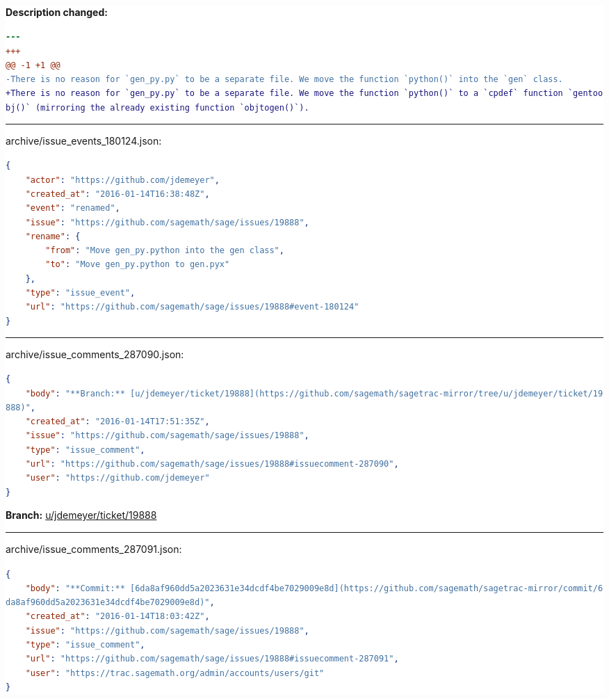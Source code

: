 **Description changed:**
``````diff
--- 
+++ 
@@ -1 +1 @@
-There is no reason for `gen_py.py` to be a separate file. We move the function `python()` into the `gen` class.
+There is no reason for `gen_py.py` to be a separate file. We move the function `python()` to a `cpdef` function `gentoobj()` (mirroring the already existing function `objtogen()`).
``````




---

archive/issue_events_180124.json:
```json
{
    "actor": "https://github.com/jdemeyer",
    "created_at": "2016-01-14T16:38:48Z",
    "event": "renamed",
    "issue": "https://github.com/sagemath/sage/issues/19888",
    "rename": {
        "from": "Move gen_py.python into the gen class",
        "to": "Move gen_py.python to gen.pyx"
    },
    "type": "issue_event",
    "url": "https://github.com/sagemath/sage/issues/19888#event-180124"
}
```



---

archive/issue_comments_287090.json:
```json
{
    "body": "**Branch:** [u/jdemeyer/ticket/19888](https://github.com/sagemath/sagetrac-mirror/tree/u/jdemeyer/ticket/19888)",
    "created_at": "2016-01-14T17:51:35Z",
    "issue": "https://github.com/sagemath/sage/issues/19888",
    "type": "issue_comment",
    "url": "https://github.com/sagemath/sage/issues/19888#issuecomment-287090",
    "user": "https://github.com/jdemeyer"
}
```

**Branch:** [u/jdemeyer/ticket/19888](https://github.com/sagemath/sagetrac-mirror/tree/u/jdemeyer/ticket/19888)



---

archive/issue_comments_287091.json:
```json
{
    "body": "**Commit:** [6da8af960dd5a2023631e34dcdf4be7029009e8d](https://github.com/sagemath/sagetrac-mirror/commit/6da8af960dd5a2023631e34dcdf4be7029009e8d)",
    "created_at": "2016-01-14T18:03:42Z",
    "issue": "https://github.com/sagemath/sage/issues/19888",
    "type": "issue_comment",
    "url": "https://github.com/sagemath/sage/issues/19888#issuecomment-287091",
    "user": "https://trac.sagemath.org/admin/accounts/users/git"
}
```
